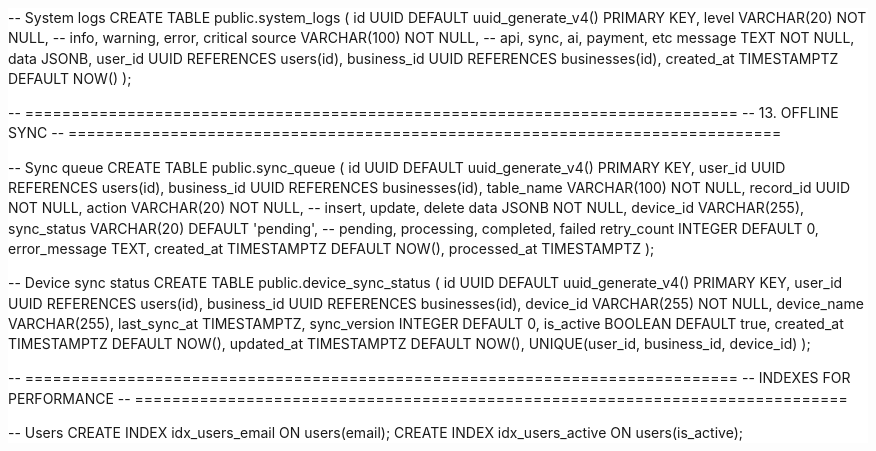 -- System logs
CREATE TABLE public.system_logs (
    id UUID DEFAULT uuid_generate_v4() PRIMARY KEY,
    level VARCHAR(20) NOT NULL, -- info, warning, error, critical
    source VARCHAR(100) NOT NULL, -- api, sync, ai, payment, etc
    message TEXT NOT NULL,
    data JSONB,
    user_id UUID REFERENCES users(id),
    business_id UUID REFERENCES businesses(id),
    created_at TIMESTAMPTZ DEFAULT NOW()
);

-- =============================================================================
-- 13. OFFLINE SYNC
-- =============================================================================

-- Sync queue
CREATE TABLE public.sync_queue (
    id UUID DEFAULT uuid_generate_v4() PRIMARY KEY,
    user_id UUID REFERENCES users(id),
    business_id UUID REFERENCES businesses(id),
    table_name VARCHAR(100) NOT NULL,
    record_id UUID NOT NULL,
    action VARCHAR(20) NOT NULL, -- insert, update, delete
    data JSONB NOT NULL,
    device_id VARCHAR(255),
    sync_status VARCHAR(20) DEFAULT 'pending', -- pending, processing, completed, failed
    retry_count INTEGER DEFAULT 0,
    error_message TEXT,
    created_at TIMESTAMPTZ DEFAULT NOW(),
    processed_at TIMESTAMPTZ
);

-- Device sync status
CREATE TABLE public.device_sync_status (
    id UUID DEFAULT uuid_generate_v4() PRIMARY KEY,
    user_id UUID REFERENCES users(id),
    business_id UUID REFERENCES businesses(id),
    device_id VARCHAR(255) NOT NULL,
    device_name VARCHAR(255),
    last_sync_at TIMESTAMPTZ,
    sync_version INTEGER DEFAULT 0,
    is_active BOOLEAN DEFAULT true,
    created_at TIMESTAMPTZ DEFAULT NOW(),
    updated_at TIMESTAMPTZ DEFAULT NOW(),
    UNIQUE(user_id, business_id, device_id)
);

-- =============================================================================
-- INDEXES FOR PERFORMANCE
-- =============================================================================

-- Users
CREATE INDEX idx_users_email ON users(email);
CREATE INDEX idx_users_active ON users(is_active);
